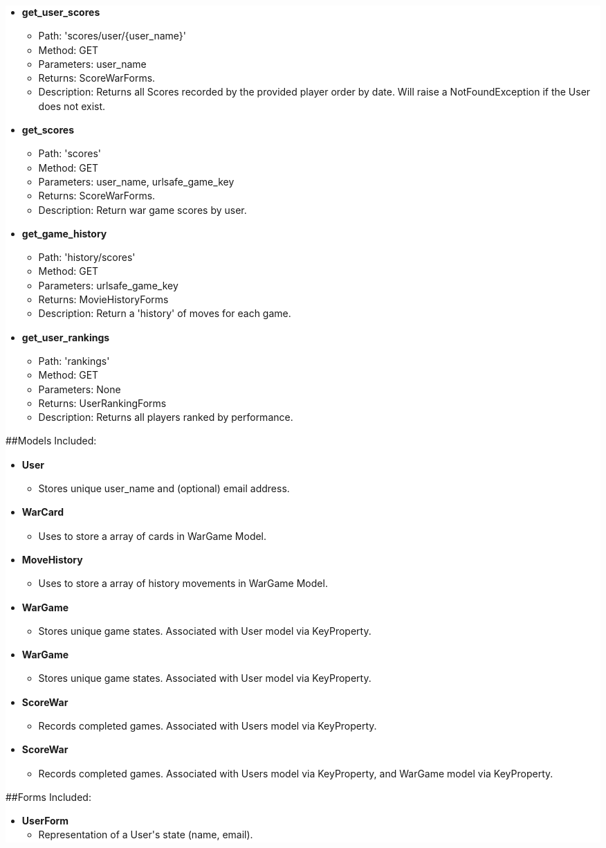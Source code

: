  - **get_user_scores**
    - Path: 'scores/user/{user_name}'
    - Method: GET
    - Parameters: user_name
    - Returns: ScoreWarForms.
    - Description: Returns all Scores recorded by the provided player order by date.
     Will raise a NotFoundException if the User does not exist.

- **get_scores**
    - Path: 'scores'
    - Method: GET
    - Parameters: user_name, urlsafe_game_key
    - Returns: ScoreWarForms.
    - Description: Return war game scores by user.     

 - **get_game_history**
    - Path: 'history/scores'
    - Method: GET
    - Parameters: urlsafe_game_key
    - Returns: MovieHistoryForms
    - Description: Return a 'history' of moves for each game.

 - **get_user_rankings**
    - Path: 'rankings'
    - Method: GET
    - Parameters: None
    - Returns: UserRankingForms
    - Description: Returns all players ranked by performance.    

##Models Included:

 - **User**
    - Stores unique user_name and (optional) email address.

 - **WarCard**
    - Uses to store a array of cards in WarGame Model.

 - **MoveHistory**
    - Uses to store a array of history movements in WarGame Model.

 - **WarGame**
    - Stores unique game states. Associated with User model via KeyProperty.

 - **WarGame**
    - Stores unique game states. Associated with User model via KeyProperty.

 - **ScoreWar**
    - Records completed games. Associated with Users model via KeyProperty.

 - **ScoreWar**
    - Records completed games. Associated with Users model via KeyProperty, and WarGame model via KeyProperty.  


##Forms Included:

- **UserForm**
   - Representation of a User's state (name, email).
